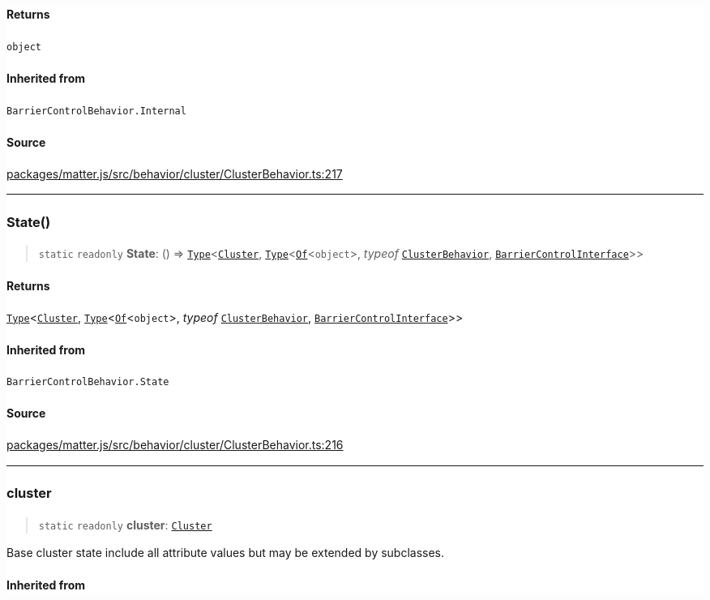 #### Returns

`object`

#### Inherited from

`BarrierControlBehavior.Internal`

#### Source

[packages/matter.js/src/behavior/cluster/ClusterBehavior.ts:217](https://github.com/project-chip/matter.js/blob/7a8cbb56b87d4ccf34bec5a9a95ab40a1711324f/packages/matter.js/src/behavior/cluster/ClusterBehavior.ts#L217)

***

### State()

> `static` `readonly` **State**: () => [`Type`](../../../../cluster/export/namespaces/ClusterState/README.md#typecb)\<[`Cluster`](../../../../../cluster/export/namespaces/BarrierControl/interfaces/Cluster.md), [`Type`](../../../../cluster/export/namespaces/ClusterBehavior/interfaces/Type.md)\<[`Of`](../../../../../cluster/export/namespaces/ClusterType/interfaces/Of.md)\<`object`\>, *typeof* [`ClusterBehavior`](../../../../cluster/export/namespaces/ClusterBehavior/README.md), [`BarrierControlInterface`](../README.md#barriercontrolinterface)\>\>

#### Returns

[`Type`](../../../../cluster/export/namespaces/ClusterState/README.md#typecb)\<[`Cluster`](../../../../../cluster/export/namespaces/BarrierControl/interfaces/Cluster.md), [`Type`](../../../../cluster/export/namespaces/ClusterBehavior/interfaces/Type.md)\<[`Of`](../../../../../cluster/export/namespaces/ClusterType/interfaces/Of.md)\<`object`\>, *typeof* [`ClusterBehavior`](../../../../cluster/export/namespaces/ClusterBehavior/README.md), [`BarrierControlInterface`](../README.md#barriercontrolinterface)\>\>

#### Inherited from

`BarrierControlBehavior.State`

#### Source

[packages/matter.js/src/behavior/cluster/ClusterBehavior.ts:216](https://github.com/project-chip/matter.js/blob/7a8cbb56b87d4ccf34bec5a9a95ab40a1711324f/packages/matter.js/src/behavior/cluster/ClusterBehavior.ts#L216)

***

### cluster

> `static` `readonly` **cluster**: [`Cluster`](../../../../../cluster/export/namespaces/BarrierControl/interfaces/Cluster.md)

Base cluster state include all attribute values but may be extended by subclasses.

#### Inherited from
